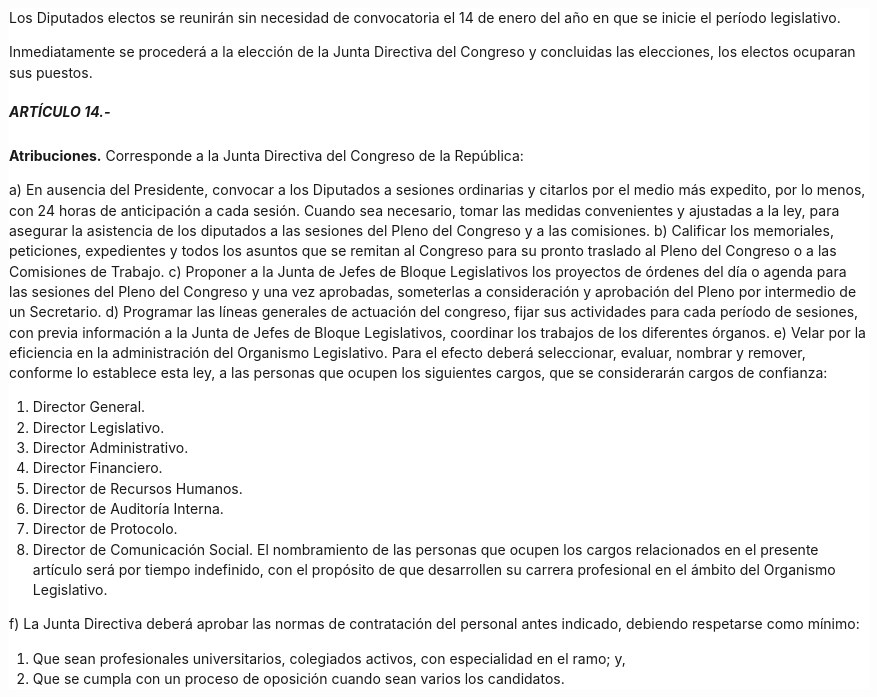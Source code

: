 Los Diputados electos se reunirán sin necesidad de convocatoria el 14 de enero del año en que se inicie el período
legislativo.

Inmediatamente se procederá a la elección de la Junta Directiva del Congreso y concluidas las elecciones, los electos
ocuparan sus puestos.

##### ARTÍCULO 14.- 
**Atribuciones.** Corresponde a la Junta Directiva del Congreso de la República:

a) En ausencia del Presidente, convocar a los Diputados a sesiones ordinarias y citarlos por el medio más expedito,
por lo menos, con 24 horas de anticipación a cada sesión.
Cuando sea necesario, tomar las medidas convenientes y ajustadas a la ley, para asegurar la asistencia de los
diputados a las sesiones del Pleno del Congreso y a las comisiones.
b) Calificar los memoriales, peticiones, expedientes y todos los asuntos que se remitan al Congreso para su pronto
traslado al Pleno del Congreso o a las Comisiones de Trabajo.
c) Proponer a la Junta de Jefes de Bloque Legislativos los proyectos de órdenes del día o agenda para las sesiones
del Pleno del Congreso y una vez aprobadas, someterlas a consideración y aprobación del Pleno por intermedio
de un Secretario.
d) Programar las líneas generales de actuación del congreso, fijar sus actividades para cada período de sesiones,
con previa información a la Junta de Jefes de Bloque Legislativos, coordinar los trabajos de los diferentes
órganos.
e) Velar por la eficiencia en la administración del Organismo Legislativo. Para el efecto deberá seleccionar, evaluar,
nombrar y remover, conforme lo establece esta ley, a las personas que ocupen los siguientes cargos, que se
considerarán cargos de confianza:
1. Director General.
2. Director Legislativo.
3. Director Administrativo.
4. Director Financiero.
5. Director de Recursos Humanos.
6. Director de Auditoría Interna.
7. Director de Protocolo.
8. Director de Comunicación Social.
El nombramiento de las personas que ocupen los cargos relacionados en el presente artículo será por tiempo
indefinido, con el propósito de que desarrollen su carrera profesional en el ámbito del Organismo Legislativo.

f) La Junta Directiva deberá aprobar las normas de contratación del personal antes indicado, debiendo respetarse
como mínimo:

1. Que sean profesionales universitarios, colegiados activos, con especialidad en el ramo; y,
2. Que se cumpla con un proceso de oposición cuando sean varios los candidatos.
